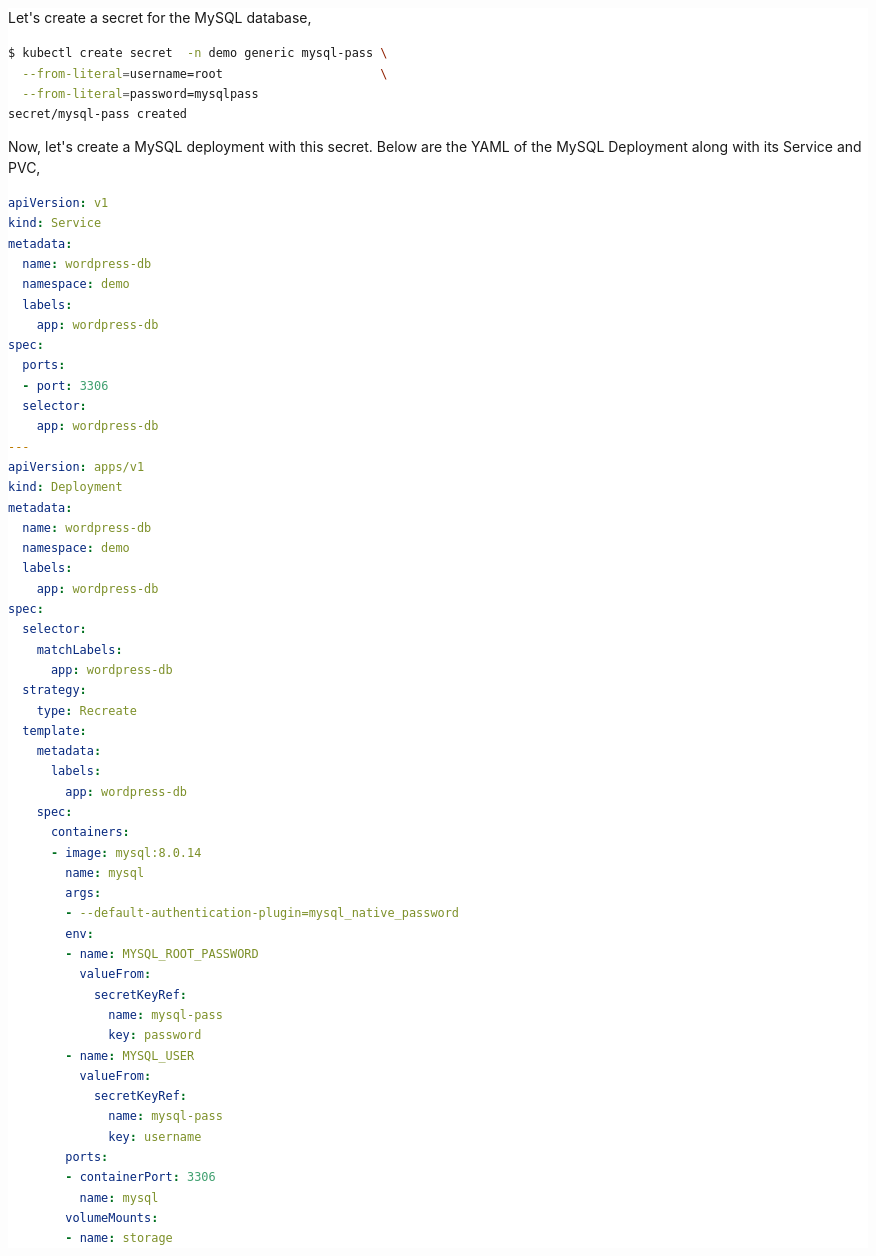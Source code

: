 Let's create a secret for the MySQL database,

```bash
$ kubectl create secret  -n demo generic mysql-pass \
  --from-literal=username=root                      \
  --from-literal=password=mysqlpass
secret/mysql-pass created
```

Now, let's create a MySQL deployment with this secret. Below are the YAML of the MySQL Deployment along with its Service and PVC,

```yaml
apiVersion: v1
kind: Service
metadata:
  name: wordpress-db
  namespace: demo
  labels:
    app: wordpress-db
spec:
  ports:
  - port: 3306
  selector:
    app: wordpress-db
---
apiVersion: apps/v1
kind: Deployment
metadata:
  name: wordpress-db
  namespace: demo
  labels:
    app: wordpress-db
spec:
  selector:
    matchLabels:
      app: wordpress-db
  strategy:
    type: Recreate
  template:
    metadata:
      labels:
        app: wordpress-db
    spec:
      containers:
      - image: mysql:8.0.14
        name: mysql
        args:
        - --default-authentication-plugin=mysql_native_password
        env:
        - name: MYSQL_ROOT_PASSWORD
          valueFrom:
            secretKeyRef:
              name: mysql-pass
              key: password
        - name: MYSQL_USER
          valueFrom:
            secretKeyRef:
              name: mysql-pass
              key: username
        ports:
        - containerPort: 3306
          name: mysql
        volumeMounts:
        - name: storage
```